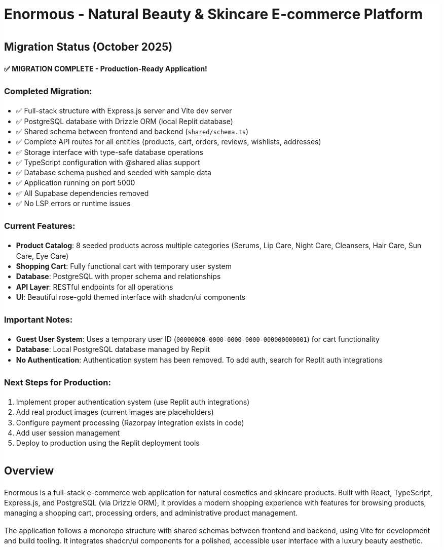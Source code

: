 # Enormous - Natural Beauty & Skincare E-commerce Platform

## Migration Status (October 2025)

**✅ MIGRATION COMPLETE - Production-Ready Application!**

### Completed Migration:
- ✅ Full-stack structure with Express.js server and Vite dev server
- ✅ PostgreSQL database with Drizzle ORM (local Replit database)
- ✅ Shared schema between frontend and backend (`shared/schema.ts`)
- ✅ Complete API routes for all entities (products, cart, orders, reviews, wishlists, addresses)
- ✅ Storage interface with type-safe database operations
- ✅ TypeScript configuration with @shared alias support
- ✅ Database schema pushed and seeded with sample data
- ✅ Application running on port 5000
- ✅ All Supabase dependencies removed
- ✅ No LSP errors or runtime issues

### Current Features:
- **Product Catalog**: 8 seeded products across multiple categories (Serums, Lip Care, Night Care, Cleansers, Hair Care, Sun Care, Eye Care)
- **Shopping Cart**: Fully functional cart with temporary user system
- **Database**: PostgreSQL with proper schema and relationships
- **API Layer**: RESTful endpoints for all operations
- **UI**: Beautiful rose-gold themed interface with shadcn/ui components

### Important Notes:
- **Guest User System**: Uses a temporary user ID (`00000000-0000-0000-0000-000000000001`) for cart functionality
- **Database**: Local PostgreSQL database managed by Replit
- **No Authentication**: Authentication system has been removed. To add auth, search for Replit auth integrations

### Next Steps for Production:
1. Implement proper authentication system (use Replit auth integrations)
2. Add real product images (current images are placeholders)
3. Configure payment processing (Razorpay integration exists in code)
4. Add user session management
5. Deploy to production using the Replit deployment tools

## Overview

Enormous is a full-stack e-commerce web application for natural cosmetics and skincare products. Built with React, TypeScript, Express.js, and PostgreSQL (via Drizzle ORM), it provides a modern shopping experience with features for browsing products, managing a shopping cart, processing orders, and administrative product management.

The application follows a monorepo structure with shared schemas between frontend and backend, using Vite for development and build tooling. It integrates shadcn/ui components for a polished, accessible user interface with a luxury beauty aesthetic.
